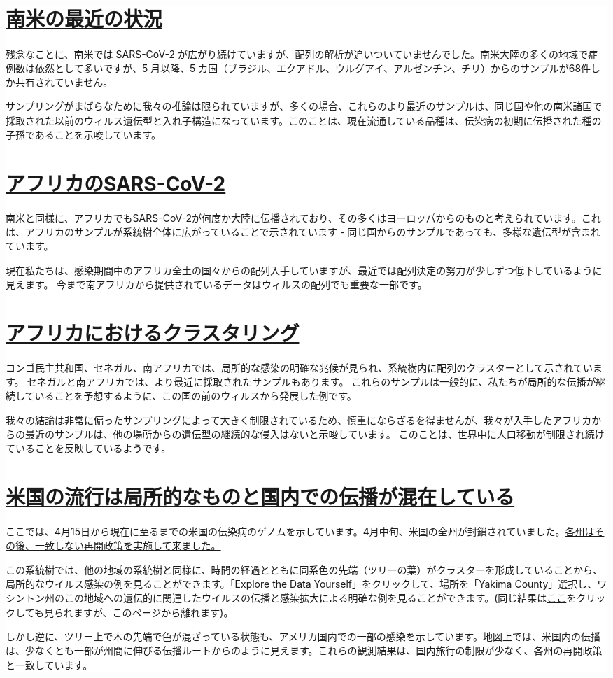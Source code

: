 

# [南米の最近の状況](https://nextstrain.org/ncov/south-america/2020-08-10?d=tree&f_region=South%20America&p=full&legendOpen&dmin=2020-05-01)

残念なことに、南米では SARS-CoV-2 が広がり続けていますが、配列の解析が追いついていませんでした。南米大陸の多くの地域で症例数は依然として多いですが、5 月以降、5 カ国（ブラジル、エクアドル、ウルグアイ、アルゼンチン、チリ）からのサンプルが68件しか共有されていません。

サンプリングがまばらなために我々の推論は限られていますが、多くの場合、これらのより最近のサンプルは、同じ国や他の南米諸国で採取された以前のウィルス遺伝型と入れ子構造になっています。このことは、現在流通している品種は、伝染病の初期に伝播された種の子孫であることを示唆しています。


# [アフリカのSARS-CoV-2](https://nextstrain.org/ncov/africa/2020-08-11?d=tree,map&f_region=Africa&legendOpen&transmissions=hide&p=grid)

南米と同様に、アフリカでもSARS-CoV-2が何度か大陸に伝播されており、その多くはヨーロッパからのものと考えられています。これは、アフリカのサンプルが系統樹全体に広がっていることで示されています - 同じ国からのサンプルであっても、多様な遺伝型が含まれています。

現在私たちは、感染期間中のアフリカ全土の国々からの配列入手していますが、最近では配列決定の努力が少しずつ低下しているように見えます。
今まで南アフリカから提供されているデータはウィルスの配列でも重要な一部です。



# [アフリカにおけるクラスタリング](https://nextstrain.org/ncov/africa/2020-08-11?d=tree&f_region=Africa&legendOpen&p=full&f_country=Democratic%20Republic%20of%20the%20Congo,Senegal,South%20Africa)

コンゴ民主共和国、セネガル、南アフリカでは、局所的な感染の明確な兆候が見られ、系統樹内に配列のクラスターとして示されています。
セネガルと南アフリカでは、より最近に採取されたサンプルもあります。
これらのサンプルは一般的に、私たちが局所的な伝播が継続していることを予想するように、この国の前のウィルスから発展した例です。

我々の結論は非常に偏ったサンプリングによって大きく制限されているため、慎重にならざるを得ませんが、我々が入手したアフリカからの最近のサンプルは、他の場所からの遺伝型の継続的な侵入はないと示唆しています。
このことは、世界中に人口移動が制限され続けていることを反映しているようです。


# [米国の流行は局所的なものと国内での伝播が混在している](https://nextstrain.org/ncov/north-america/2020-08-11?d=tree,map&dmin=2020-04-15&f_country=USA&p=full)

ここでは、4月15日から現在に至るまでの米国の伝染病のゲノムを示しています。4月中旬、米国の全州が封鎖されていました。[各州はその後、一致しない再開政策を実施して来ました。](https://www.nytimes.com/interactive/2020/us/states-reopen-map-coronavirus.html)

この系統樹では、他の地域の系統樹と同様に、時間の経過とともに同系色の先端（ツリーの葉）がクラスターを形成していることから、局所的なウイルス感染の例を見ることができます。「Explore the Data Yourself」をクリックして、場所を「Yakima County」選択し、ワシントン州のこの地域への遺伝的に関連したウイルスの伝播と感染拡大による明確な例を見ることができます。(同じ結果は[ここ](https://nextstrain.org/ncov/north-america/2020-08-11?d=tree,map&dmin=2020-04-15&f_country=USA&f_location=Yakima%20County&p=grid)をクリックしても見られますが、このページから離れます)。

しかし逆に、ツリー上で木の先端で色が混ざっている状態も、アメリカ国内での一部の感染を示しています。地図上では、米国内の伝播は、少なくとも一部が州間に伸びる伝播ルートからのように見えます。これらの観測結果は、国内旅行の制限が少なく、各州の再開政策と一致しています。

